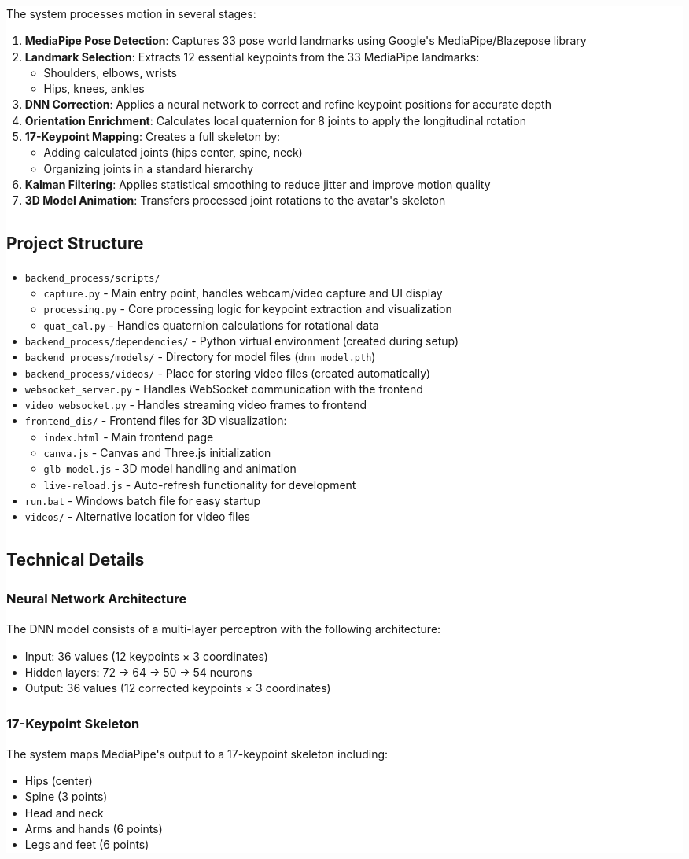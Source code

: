 The system processes motion in several stages:

1. **MediaPipe Pose Detection**: Captures 33 pose world landmarks using Google's MediaPipe/Blazepose library
2. **Landmark Selection**: Extracts 12 essential keypoints from the 33 MediaPipe landmarks:
   - Shoulders, elbows, wrists
   - Hips, knees, ankles
3. **DNN Correction**: Applies a neural network to correct and refine keypoint positions for accurate depth
4. **Orientation Enrichment**: Calculates local quaternion for 8 joints to apply the longitudinal rotation
5. **17-Keypoint Mapping**: Creates a full skeleton by:
   - Adding calculated joints (hips center, spine, neck)
   - Organizing joints in a standard hierarchy
6. **Kalman Filtering**: Applies statistical smoothing to reduce jitter and improve motion quality
7. **3D Model Animation**: Transfers processed joint rotations to the avatar's skeleton

## Project Structure

- `backend_process/scripts/`
  - `capture.py` - Main entry point, handles webcam/video capture and UI display
  - `processing.py` - Core processing logic for keypoint extraction and visualization
  - `quat_cal.py` - Handles quaternion calculations for rotational data
- `backend_process/dependencies/` - Python virtual environment (created during setup)
- `backend_process/models/` - Directory for model files (`dnn_model.pth`)
- `backend_process/videos/` - Place for storing video files (created automatically)
- `websocket_server.py` - Handles WebSocket communication with the frontend
- `video_websocket.py` - Handles streaming video frames to frontend
- `frontend_dis/` - Frontend files for 3D visualization:
  - `index.html` - Main frontend page
  - `canva.js` - Canvas and Three.js initialization
  - `glb-model.js` - 3D model handling and animation
  - `live-reload.js` - Auto-refresh functionality for development
- `run.bat` - Windows batch file for easy startup
- `videos/` - Alternative location for video files

## Technical Details

### Neural Network Architecture

The DNN model consists of a multi-layer perceptron with the following architecture:

- Input: 36 values (12 keypoints × 3 coordinates)
- Hidden layers: 72 → 64 → 50 → 54 neurons
- Output: 36 values (12 corrected keypoints × 3 coordinates)

### 17-Keypoint Skeleton

The system maps MediaPipe's output to a 17-keypoint skeleton including:

- Hips (center)
- Spine (3 points)
- Head and neck
- Arms and hands (6 points)
- Legs and feet (6 points)
